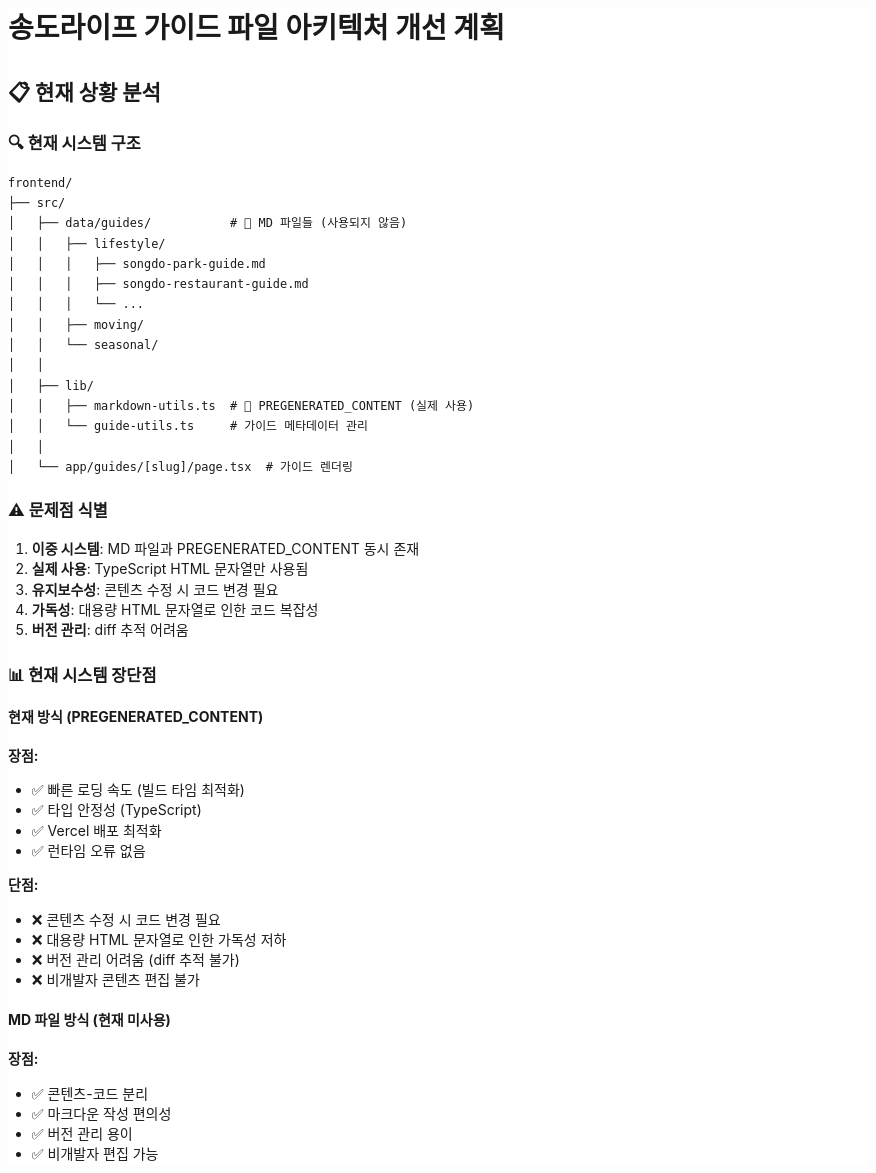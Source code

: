 # 송도라이프 가이드 파일 아키텍처 개선 계획

## 📋 현재 상황 분석

### 🔍 현재 시스템 구조
```
frontend/
├── src/
│   ├── data/guides/           # 📁 MD 파일들 (사용되지 않음)
│   │   ├── lifestyle/
│   │   │   ├── songdo-park-guide.md
│   │   │   ├── songdo-restaurant-guide.md
│   │   │   └── ...
│   │   ├── moving/
│   │   └── seasonal/
│   │
│   ├── lib/
│   │   ├── markdown-utils.ts  # 🔴 PREGENERATED_CONTENT (실제 사용)
│   │   └── guide-utils.ts     # 가이드 메타데이터 관리
│   │
│   └── app/guides/[slug]/page.tsx  # 가이드 렌더링
```

### ⚠️ 문제점 식별
1. **이중 시스템**: MD 파일과 PREGENERATED_CONTENT 동시 존재
2. **실제 사용**: TypeScript HTML 문자열만 사용됨
3. **유지보수성**: 콘텐츠 수정 시 코드 변경 필요
4. **가독성**: 대용량 HTML 문자열로 인한 코드 복잡성
5. **버전 관리**: diff 추적 어려움

### 📊 현재 시스템 장단점

#### 현재 방식 (PREGENERATED_CONTENT)
**장점:**
- ✅ 빠른 로딩 속도 (빌드 타임 최적화)
- ✅ 타입 안정성 (TypeScript)
- ✅ Vercel 배포 최적화
- ✅ 런타임 오류 없음

**단점:**
- ❌ 콘텐츠 수정 시 코드 변경 필요
- ❌ 대용량 HTML 문자열로 인한 가독성 저하
- ❌ 버전 관리 어려움 (diff 추적 불가)
- ❌ 비개발자 콘텐츠 편집 불가

#### MD 파일 방식 (현재 미사용)
**장점:**
- ✅ 콘텐츠-코드 분리
- ✅ 마크다운 작성 편의성
- ✅ 버전 관리 용이
- ✅ 비개발자 편집 가능
